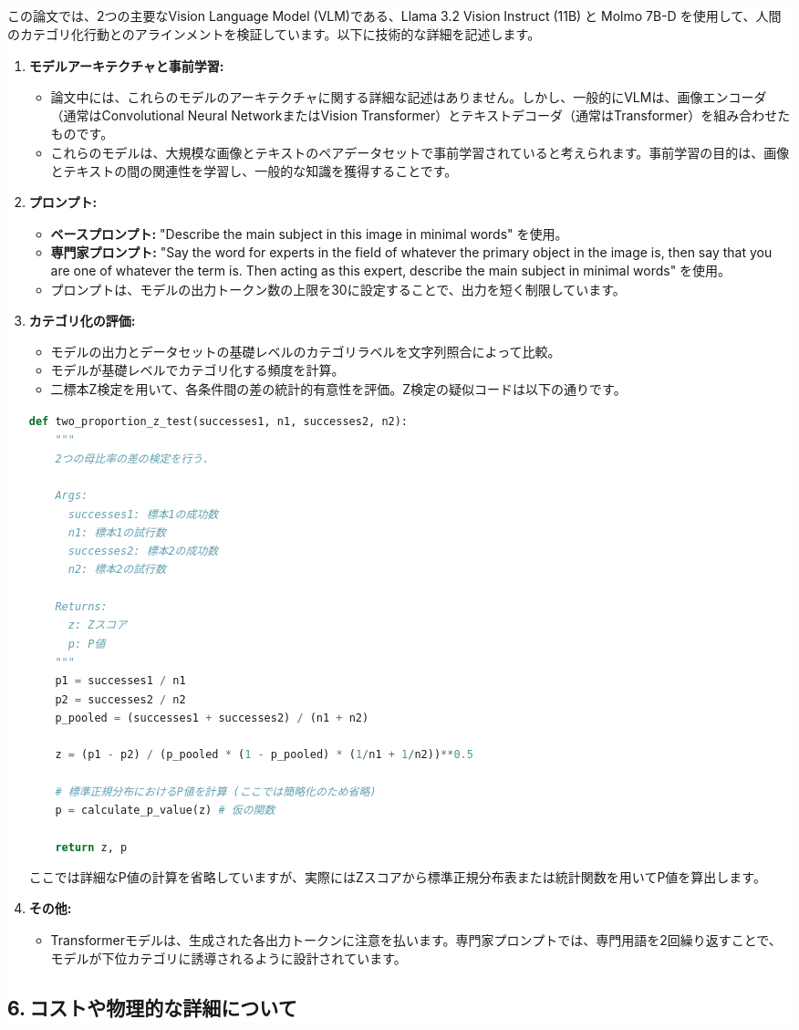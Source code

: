 この論文では、2つの主要なVision Language Model (VLM)である、Llama 3.2 Vision Instruct (11B) と Molmo 7B-D を使用して、人間のカテゴリ化行動とのアラインメントを検証しています。以下に技術的な詳細を記述します。

1.  **モデルアーキテクチャと事前学習:**
    *   論文中には、これらのモデルのアーキテクチャに関する詳細な記述はありません。しかし、一般的にVLMは、画像エンコーダ（通常はConvolutional Neural NetworkまたはVision Transformer）とテキストデコーダ（通常はTransformer）を組み合わせたものです。
    *   これらのモデルは、大規模な画像とテキストのペアデータセットで事前学習されていると考えられます。事前学習の目的は、画像とテキストの間の関連性を学習し、一般的な知識を獲得することです。

2.  **プロンプト:**
    *   **ベースプロンプト:** "Describe the main subject in this image in minimal words" を使用。
    *   **専門家プロンプト:** "Say the word for experts in the field of whatever the primary object in the image is, then say that you are one of whatever the term is. Then acting as this expert, describe the main subject in minimal words" を使用。
    *   プロンプトは、モデルの出力トークン数の上限を30に設定することで、出力を短く制限しています。

3.  **カテゴリ化の評価:**
    *   モデルの出力とデータセットの基礎レベルのカテゴリラベルを文字列照合によって比較。
    *   モデルが基礎レベルでカテゴリ化する頻度を計算。
    *   二標本Z検定を用いて、各条件間の差の統計的有意性を評価。Z検定の疑似コードは以下の通りです。

    ```python
    def two_proportion_z_test(successes1, n1, successes2, n2):
        """
        2つの母比率の差の検定を行う.
        
        Args:
          successes1: 標本1の成功数
          n1: 標本1の試行数
          successes2: 標本2の成功数
          n2: 標本2の試行数
        
        Returns:
          z: Zスコア
          p: P値
        """
        p1 = successes1 / n1
        p2 = successes2 / n2
        p_pooled = (successes1 + successes2) / (n1 + n2)
        
        z = (p1 - p2) / (p_pooled * (1 - p_pooled) * (1/n1 + 1/n2))**0.5
        
        # 標準正規分布におけるP値を計算 (ここでは簡略化のため省略)
        p = calculate_p_value(z) # 仮の関数
        
        return z, p
    ```

    ここでは詳細なP値の計算を省略していますが、実際にはZスコアから標準正規分布表または統計関数を用いてP値を算出します。

4.  **その他:**
    *   Transformerモデルは、生成された各出力トークンに注意を払います。専門家プロンプトでは、専門用語を2回繰り返すことで、モデルが下位カテゴリに誘導されるように設計されています。

## 6. コストや物理的な詳細について
